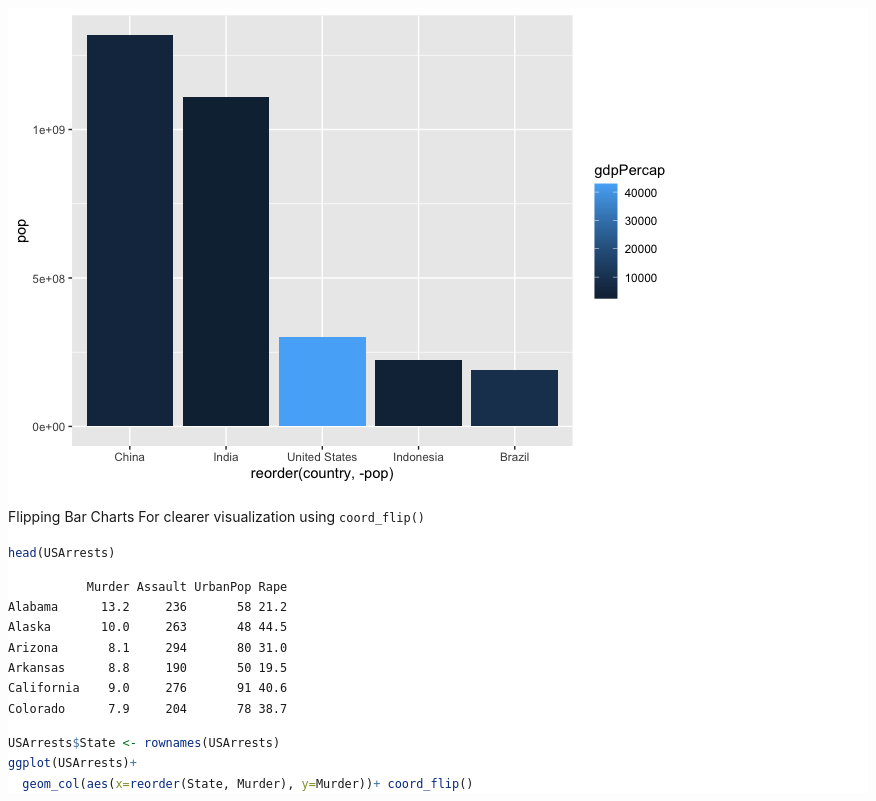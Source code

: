 ![](class05-scipt_files/figure-commonmark/unnamed-chunk-22-1.png)

Flipping Bar Charts For clearer visualization using `coord_flip()`

``` r
head(USArrests)
```

               Murder Assault UrbanPop Rape
    Alabama      13.2     236       58 21.2
    Alaska       10.0     263       48 44.5
    Arizona       8.1     294       80 31.0
    Arkansas      8.8     190       50 19.5
    California    9.0     276       91 40.6
    Colorado      7.9     204       78 38.7

``` r
USArrests$State <- rownames(USArrests)
ggplot(USArrests)+
  geom_col(aes(x=reorder(State, Murder), y=Murder))+ coord_flip()
```
